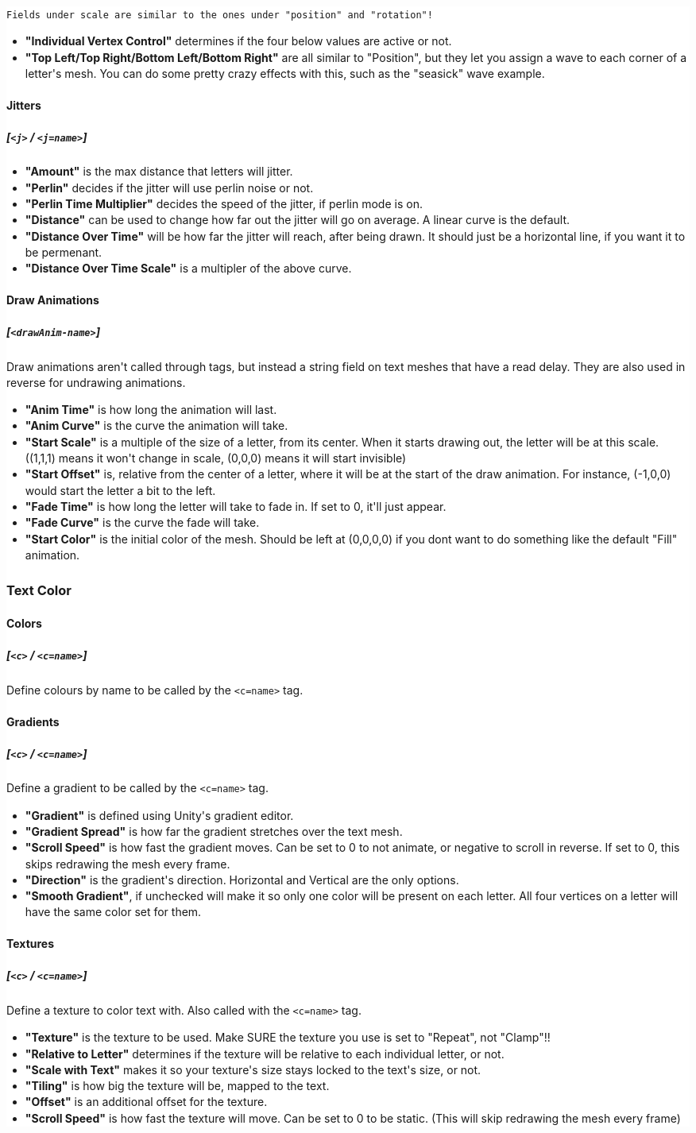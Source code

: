 	Fields under scale are similar to the ones under "position" and "rotation"!
* __"Individual Vertex Control"__ determines if the four below values are active or not.
* __"Top Left/Top Right/Bottom Left/Bottom Right"__ are all similar to "Position", but they let you assign a wave to each corner of a letter's mesh. You can do some pretty crazy effects with this, such as the "seasick" wave example.

#### Jitters 
##### [``<j>`` / ``<j=name>``]
* __"Amount"__ is the max distance that letters will jitter.
* __"Perlin"__ decides if the jitter will use perlin noise or not.
* __"Perlin Time Multiplier"__ decides the speed of the jitter, if perlin mode is on.
* __"Distance"__ can be used to change how far out the jitter will go on average. A linear curve is the default.
* __"Distance Over Time"__ will be how far the jitter will reach, after being drawn. It should just be a horizontal line, if you want it to be permenant.
* __"Distance Over Time Scale"__ is a multipler of the above curve.

#### Draw Animations
##### [``<drawAnim-name>``]
Draw animations aren't called through tags, but instead a string field on text meshes that have a read delay. They are also used in reverse for undrawing animations.
* __"Anim Time"__ is how long the animation will last.
* __"Anim Curve"__ is the curve the animation will take.
* __"Start Scale"__ is a multiple of the size of a letter, from its center. When it starts drawing out, the letter will be at this scale. ((1,1,1) means it won't change in scale, (0,0,0) means it will start invisible)
* __"Start Offset"__ is, relative from the center of a letter, where it will be at the start of the draw animation. For instance, (-1,0,0) would start the letter a bit to the left.
* __"Fade Time"__ is how long the letter will take to fade in. If set to 0, it'll just appear.
* __"Fade Curve"__ is the curve the fade will take.
* __"Start Color"__ is the initial color of the mesh. Should be left at (0,0,0,0) if you dont want to do something like the default "Fill" animation.

### Text Color
#### Colors 
##### [``<c>`` / ``<c=name>``]
Define colours by name to be called by the ``<c=name>`` tag.

#### Gradients 
##### [``<c>`` / ``<c=name>``]
Define a gradient to be called by the ``<c=name>`` tag.
* __"Gradient"__ is defined using Unity's gradient editor.
* __"Gradient Spread"__ is how far the gradient stretches over the text mesh.
* __"Scroll Speed"__ is how fast the gradient moves. Can be set to 0 to not animate, or negative to scroll in reverse. If set to 0, this skips redrawing the mesh every frame.
* __"Direction"__ is the gradient's direction. Horizontal and Vertical are the only options.
* __"Smooth Gradient"__, if unchecked will make it so only one color will be present on each letter. All four vertices on a letter will have the same color set for them.

#### Textures 
##### [``<c>`` / ``<c=name>``]
Define a texture to color text with. Also called with the ``<c=name>`` tag.
* __"Texture"__ is the texture to be used. Make SURE the texture you use is set to "Repeat", not "Clamp"!!
* __"Relative to Letter"__ determines if the texture will be relative to each individual letter, or not.
* __"Scale with Text"__ makes it so your texture's size stays locked to the text's size, or not.
* __"Tiling"__ is how big the texture will be, mapped to the text.
* __"Offset"__ is an additional offset for the texture.
* __"Scroll Speed"__ is how fast the texture will move. Can be set to 0 to be static. (This will skip redrawing the mesh every frame)

